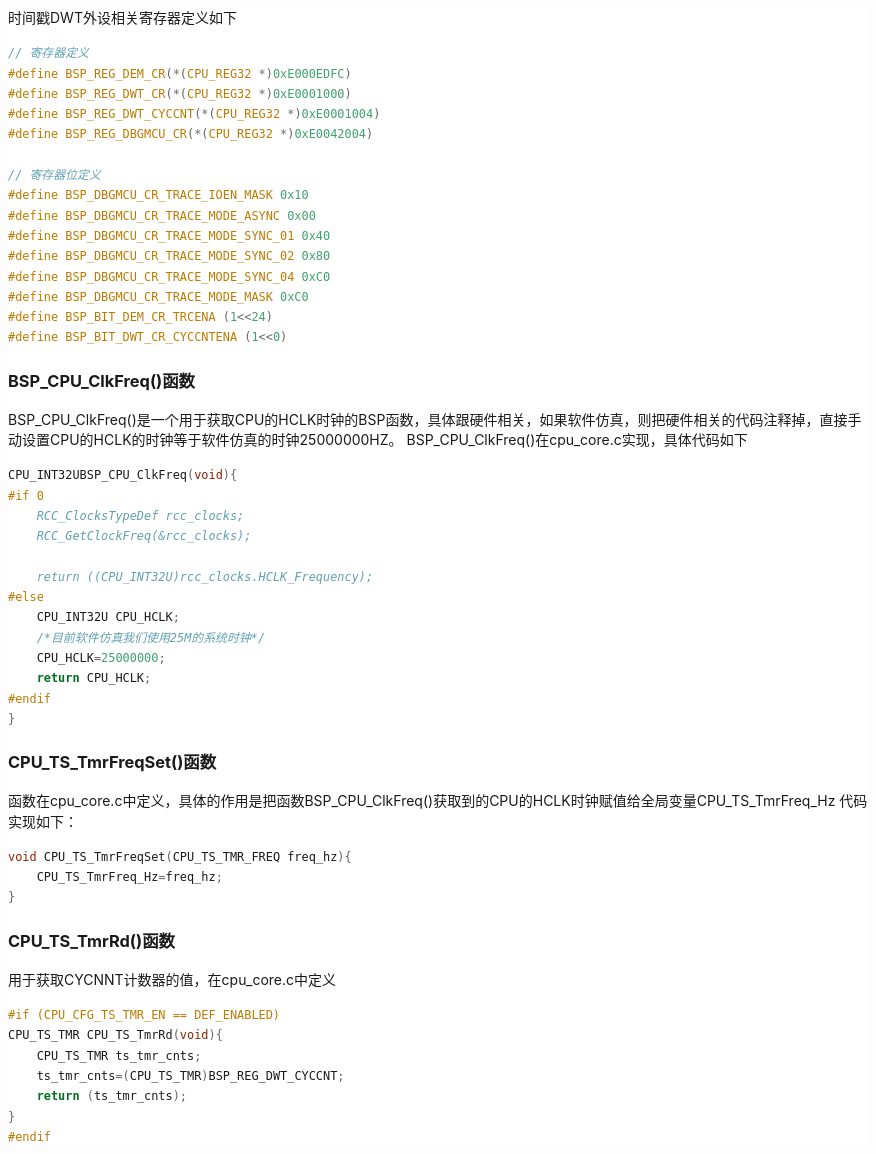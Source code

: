 时间戳DWT外设相关寄存器定义如下
```c
// 寄存器定义
#define BSP_REG_DEM_CR(*(CPU_REG32 *)0xE000EDFC)
#define BSP_REG_DWT_CR(*(CPU_REG32 *)0xE0001000)
#define BSP_REG_DWT_CYCCNT(*(CPU_REG32 *)0xE0001004)
#define BSP_REG_DBGMCU_CR(*(CPU_REG32 *)0xE0042004)

// 寄存器位定义
#define BSP_DBGMCU_CR_TRACE_IOEN_MASK 0x10
#define BSP_DBGMCU_CR_TRACE_MODE_ASYNC 0x00
#define BSP_DBGMCU_CR_TRACE_MODE_SYNC_01 0x40
#define BSP_DBGMCU_CR_TRACE_MODE_SYNC_02 0x80 
#define BSP_DBGMCU_CR_TRACE_MODE_SYNC_04 0xC0 
#define BSP_DBGMCU_CR_TRACE_MODE_MASK 0xC0 
#define BSP_BIT_DEM_CR_TRCENA (1<<24) 
#define BSP_BIT_DWT_CR_CYCCNTENA (1<<0)
```

### BSP_CPU_ClkFreq()函数
BSP_CPU_ClkFreq()是一个用于获取CPU的HCLK时钟的BSP函数，具体跟硬件相关，如果软件仿真，则把硬件相关的代码注释掉，直接手动设置CPU的HCLK的时钟等于软件仿真的时钟25000000HZ。
BSP_CPU_ClkFreq()在cpu_core.c实现，具体代码如下
```c
CPU_INT32UBSP_CPU_ClkFreq(void){
#if 0
	RCC_ClocksTypeDef rcc_clocks;
	RCC_GetClockFreq(&rcc_clocks);
	
	return ((CPU_INT32U)rcc_clocks.HCLK_Frequency);
#else
	CPU_INT32U CPU_HCLK;
	/*目前软件仿真我们使用25M的系统时钟*/
	CPU_HCLK=25000000;
	return CPU_HCLK;
#endif
}
```

### CPU_TS_TmrFreqSet()函数
函数在cpu_core.c中定义，具体的作用是把函数BSP_CPU_ClkFreq()获取到的CPU的HCLK时钟赋值给全局变量CPU_TS_TmrFreq_Hz
代码实现如下：
```c
void CPU_TS_TmrFreqSet(CPU_TS_TMR_FREQ freq_hz){
	CPU_TS_TmrFreq_Hz=freq_hz;
}
```

### CPU_TS_TmrRd()函数
用于获取CYCNNT计数器的值，在cpu_core.c中定义
```c
#if (CPU_CFG_TS_TMR_EN == DEF_ENABLED)
CPU_TS_TMR CPU_TS_TmrRd(void){
	CPU_TS_TMR ts_tmr_cnts;
	ts_tmr_cnts=(CPU_TS_TMR)BSP_REG_DWT_CYCCNT;
	return (ts_tmr_cnts);
}
#endif
```
